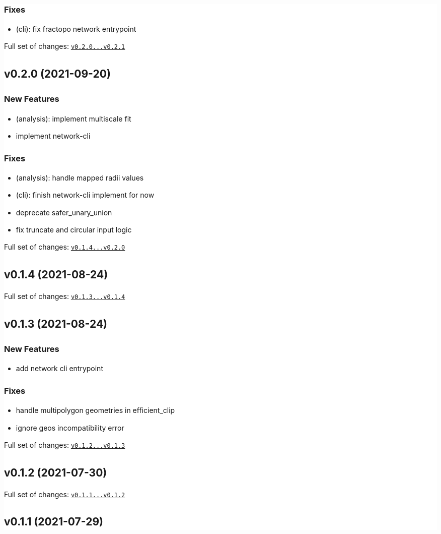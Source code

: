 ### Fixes

-   (cli): fix fractopo network entrypoint

Full set of changes:
[`v0.2.0...v0.2.1`](https://github.com/nialov/fractopo/compare/v0.2.0...v0.2.1)

## v0.2.0 (2021-09-20)

### New Features

-   (analysis): implement multiscale fit

-   implement network-cli

### Fixes

-   (analysis): handle mapped radii values

-   (cli): finish network-cli implement for now

-   deprecate safer_unary_union

-   fix truncate and circular input logic

Full set of changes:
[`v0.1.4...v0.2.0`](https://github.com/nialov/fractopo/compare/v0.1.4...v0.2.0)

## v0.1.4 (2021-08-24)

Full set of changes:
[`v0.1.3...v0.1.4`](https://github.com/nialov/fractopo/compare/v0.1.3...v0.1.4)

## v0.1.3 (2021-08-24)

### New Features

-   add network cli entrypoint

### Fixes

-   handle multipolygon geometries in efficient_clip

-   ignore geos incompatibility error

Full set of changes:
[`v0.1.2...v0.1.3`](https://github.com/nialov/fractopo/compare/v0.1.2...v0.1.3)

## v0.1.2 (2021-07-30)

Full set of changes:
[`v0.1.1...v0.1.2`](https://github.com/nialov/fractopo/compare/v0.1.1...v0.1.2)

## v0.1.1 (2021-07-29)

